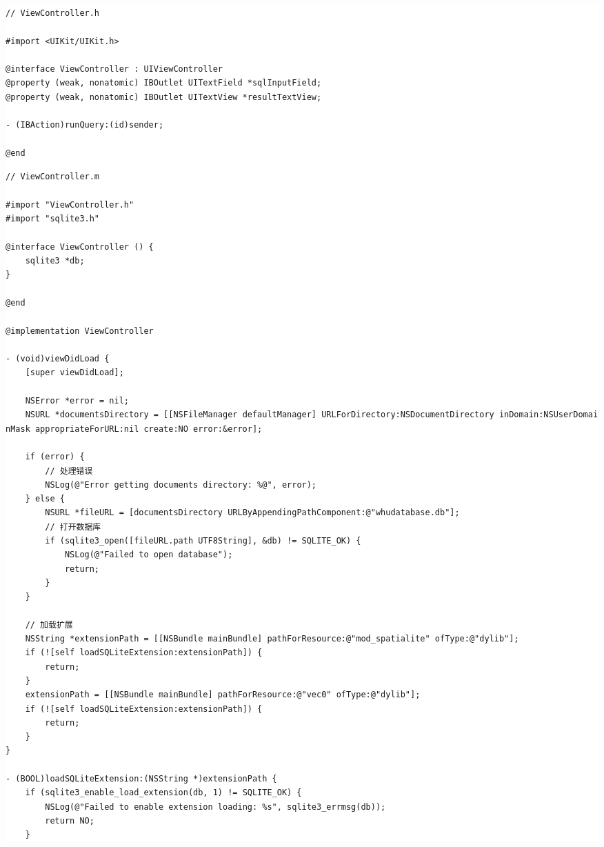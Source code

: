 ``` objc
// ViewController.h

#import <UIKit/UIKit.h>

@interface ViewController : UIViewController
@property (weak, nonatomic) IBOutlet UITextField *sqlInputField;
@property (weak, nonatomic) IBOutlet UITextView *resultTextView;

- (IBAction)runQuery:(id)sender;

@end

```

``` objc
// ViewController.m

#import "ViewController.h"
#import "sqlite3.h"

@interface ViewController () {
    sqlite3 *db;
}

@end

@implementation ViewController

- (void)viewDidLoad {
    [super viewDidLoad];
    
    NSError *error = nil;
    NSURL *documentsDirectory = [[NSFileManager defaultManager] URLForDirectory:NSDocumentDirectory inDomain:NSUserDomainMask appropriateForURL:nil create:NO error:&error];

    if (error) {
        // 处理错误
        NSLog(@"Error getting documents directory: %@", error);
    } else {
        NSURL *fileURL = [documentsDirectory URLByAppendingPathComponent:@"whudatabase.db"];
        // 打开数据库
        if (sqlite3_open([fileURL.path UTF8String], &db) != SQLITE_OK) {
            NSLog(@"Failed to open database");
            return;
        }
    }
    
    // 加载扩展
    NSString *extensionPath = [[NSBundle mainBundle] pathForResource:@"mod_spatialite" ofType:@"dylib"];
    if (![self loadSQLiteExtension:extensionPath]) {
        return;
    }
    extensionPath = [[NSBundle mainBundle] pathForResource:@"vec0" ofType:@"dylib"];
    if (![self loadSQLiteExtension:extensionPath]) {
        return;
    }
}

- (BOOL)loadSQLiteExtension:(NSString *)extensionPath {
    if (sqlite3_enable_load_extension(db, 1) != SQLITE_OK) {
        NSLog(@"Failed to enable extension loading: %s", sqlite3_errmsg(db));
        return NO;
    }
```